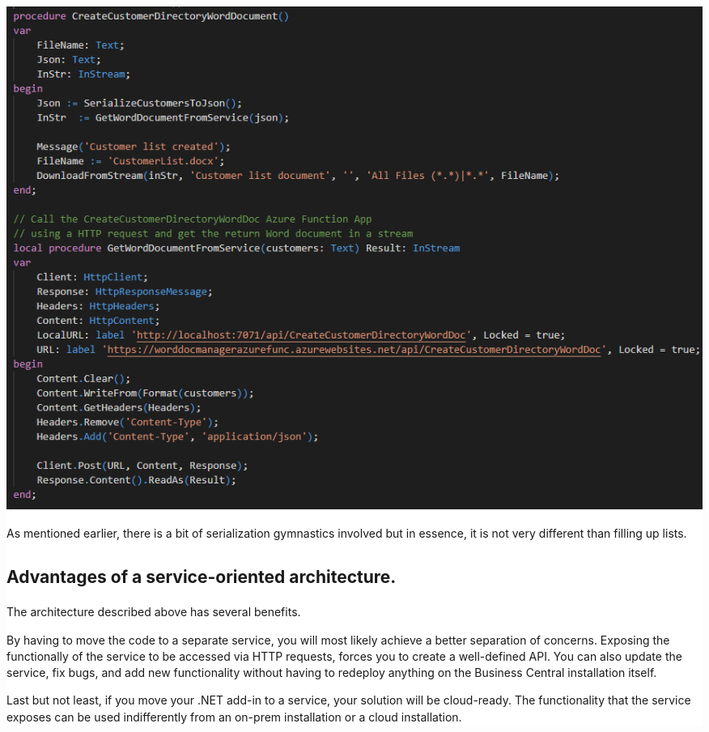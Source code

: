 ![](media/GetWordDocumentFromService.PNG "Getting the Word document from the cloud service")


As mentioned earlier, there is a bit of serialization gymnastics
involved but in essence, it is not very different than filling up lists.

## Advantages of a service-oriented architecture.

The architecture described above has several benefits.

By having to move the code to a separate service, you will most likely
achieve a better separation of concerns. Exposing the functionally of
the service to be accessed via HTTP requests, forces you to create a
well-defined API. You can also update the service, fix bugs, and add new
functionality without having to redeploy anything on the Business
Central installation itself.

Last but not least, if you move your .NET add-in to a service, your
solution will be cloud-ready. The functionality that the service exposes
can be used indifferently from an on-prem installation or a cloud
installation.
